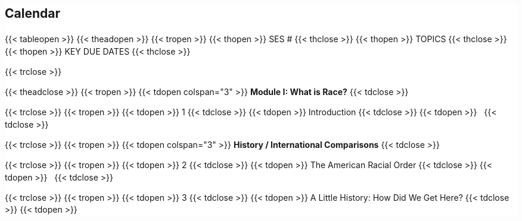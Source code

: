 Calendar
--------

{{< tableopen >}}
{{< theadopen >}}
{{< tropen >}}
{{< thopen >}}
SES #
{{< thclose >}}
{{< thopen >}}
TOPICS
{{< thclose >}}
{{< thopen >}}
KEY DUE DATES
{{< thclose >}}

{{< trclose >}}

{{< theadclose >}}
{{< tropen >}}
{{< tdopen colspan="3" >}}
**Module I: What is Race?**
{{< tdclose >}}

{{< trclose >}}
{{< tropen >}}
{{< tdopen >}}
1
{{< tdclose >}}
{{< tdopen >}}
Introduction
{{< tdclose >}}
{{< tdopen >}}
 
{{< tdclose >}}

{{< trclose >}}
{{< tropen >}}
{{< tdopen colspan="3" >}}
**History / International Comparisons**
{{< tdclose >}}

{{< trclose >}}
{{< tropen >}}
{{< tdopen >}}
2
{{< tdclose >}}
{{< tdopen >}}
The American Racial Order
{{< tdclose >}}
{{< tdopen >}}
 
{{< tdclose >}}

{{< trclose >}}
{{< tropen >}}
{{< tdopen >}}
3
{{< tdclose >}}
{{< tdopen >}}
A Little History: How Did We Get Here?
{{< tdclose >}}
{{< tdopen >}}
 